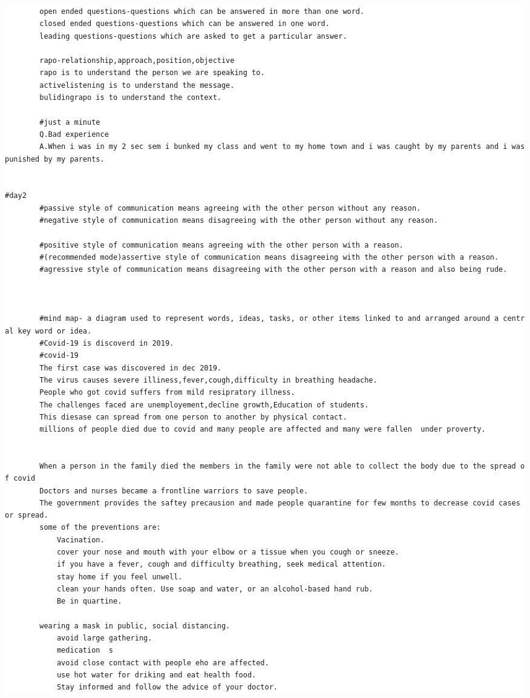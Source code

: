 			open ended questions-questions which can be answered in more than one word.
			closed ended questions-questions which can be answered in one word.
			leading questions-questions which are asked to get a particular answer.

			rapo-relationship,approach,position,objective
			rapo is to understand the person we are speaking to.
			activelistening is to understand the message.
			bulidingrapo is to understand the context.

			#just a minute
			Q.Bad experience
			A.When i was in my 2 sec sem i bunked my class and went to my home town and i was caught by my parents and i was punished by my parents.


	#day2
			#passive style of communication means agreeing with the other person without any reason.
			#negative style of communication means disagreeing with the other person without any reason.

			#positive style of communication means agreeing with the other person with a reason.
			#(recommended mode)assertive style of communication means disagreeing with the other person with a reason.
			#agressive style of communication means disagreeing with the other person with a reason and also being rude.



			#mind map- a diagram used to represent words, ideas, tasks, or other items linked to and arranged around a central key word or idea.
			#Covid-19 is discoverd in 2019.
			#covid-19
			The first case was discovered in dec 2019.
			The virus causes severe illiness,fever,cough,difficulty in breathing headache.
			People who got covid suffers from mild resipratory illness.
			The challenges faced are unemployement,decline growth,Education of students.
			This diesase can spread from one person to another by physical contact.
			millions of people died due to covid and many people are affected and many were fallen  under proverty.


			When a person in the family died the members in the family were not able to collect the body due to the spread of covid
			Doctors and nurses became a frontline warriors to save people.
			The government provides the saftey precausion and made people quarantine for few months to decrease covid cases or spread.
			some of the preventions are:
				Vacination.
				cover your nose and mouth with your elbow or a tissue when you cough or sneeze.
				if you have a fever, cough and difficulty breathing, seek medical attention.
				stay home if you feel unwell.
				clean your hands often. Use soap and water, or an alcohol-based hand rub.
				Be in quartine.

			wearing a mask in public, social distancing.
				avoid large gathering.
				medication	s
				avoid close contact with people eho are affected.
				use hot water for driking and eat health food.
				Stay informed and follow the advice of your doctor.
